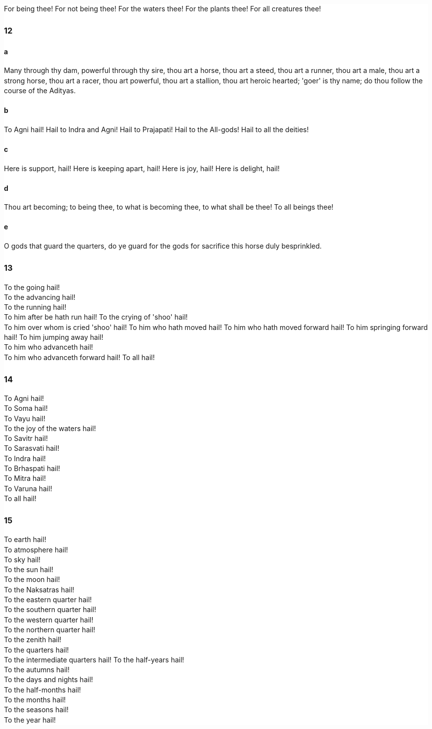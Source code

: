 For being thee! For not being thee! For the waters thee! For the plants thee! For all creatures thee!
### 12

#### a
Many through thy dam, powerful through thy sire, thou art a horse, thou art a steed, thou art a runner, thou art a male, thou art a strong horse, thou art a racer, thou art powerful, thou art a stallion, thou art heroic hearted; 'goer' is thy name; do thou follow the course of the Adityas.
#### b
To Agni hail! Hail to Indra and Agni! Hail to Prajapati! Hail to the All-gods! Hail to all the deities!
#### c
Here is support, hail! Here is keeping apart, hail! Here is joy, hail! Here is delight, hail!
#### d
Thou art becoming; to being thee, to what is becoming thee, to what shall be thee! To all beings thee!
#### e
O gods that guard the quarters, do ye guard for the gods for sacrifice this horse duly besprinkled.

### 13
To the going hail!  
To the advancing hail!  
To the running hail!  
To him after be hath run hail! To the crying of 'shoo' hail!  
To him over whom is cried 'shoo' hail! To him who hath moved hail! To him who hath moved forward hail! To him springing forward hail! To him jumping away hail!  
To him who advanceth hail!  
To him who advanceth forward hail! To all hail!
### 14
To Agni hail!  
To Soma hail!  
To Vayu hail!  
To the joy of the waters hail!  
To Savitr hail!  
To Sarasvati hail!  
To Indra hail!  
To Brhaspati hail!  
To Mitra hail!  
To Varuna hail!  
To all hail!
### 15
To earth hail!  
To atmosphere hail!  
To sky hail!  
To the sun hail!  
To the moon hail!  
To the Naksatras hail!  
To the eastern quarter hail!  
To the southern quarter hail!  
To the western quarter hail!  
To the northern quarter hail!  
To the zenith hail!  
To the quarters hail!  
To the intermediate quarters hail! To the half-years hail!  
To the autumns hail!  
To the days and nights hail!  
To the half-months hail!  
To the months hail!  
To the seasons hail!  
To the year hail!  